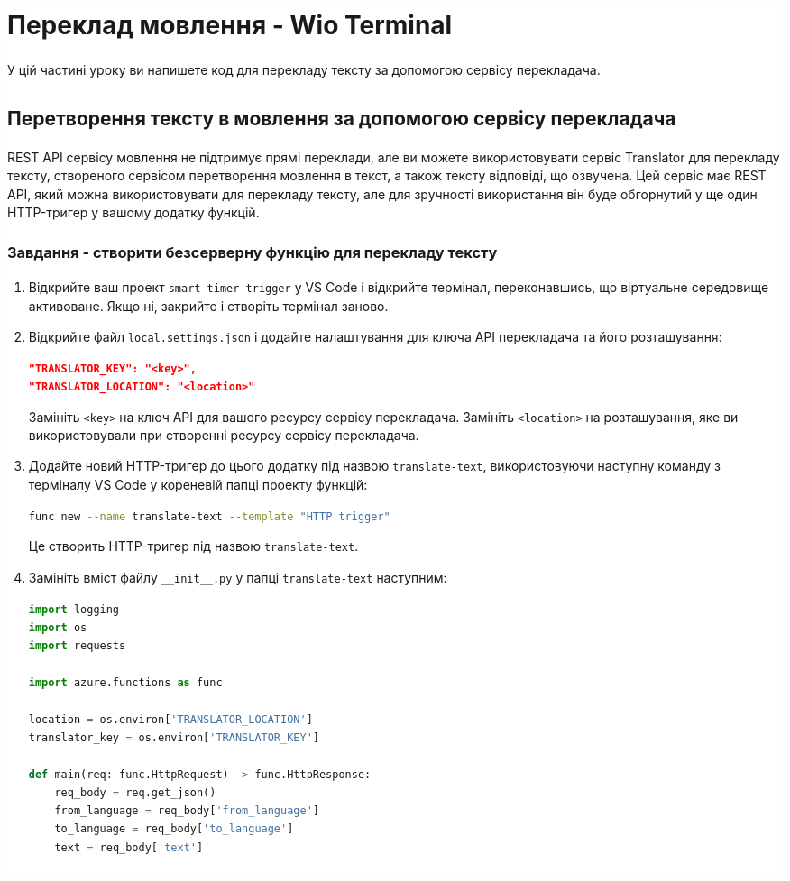 
# Переклад мовлення - Wio Terminal

У цій частині уроку ви напишете код для перекладу тексту за допомогою сервісу перекладача.

## Перетворення тексту в мовлення за допомогою сервісу перекладача

REST API сервісу мовлення не підтримує прямі переклади, але ви можете використовувати сервіс Translator для перекладу тексту, створеного сервісом перетворення мовлення в текст, а також тексту відповіді, що озвучена. Цей сервіс має REST API, який можна використовувати для перекладу тексту, але для зручності використання він буде обгорнутий у ще один HTTP-тригер у вашому додатку функцій.

### Завдання - створити безсерверну функцію для перекладу тексту

1. Відкрийте ваш проект `smart-timer-trigger` у VS Code і відкрийте термінал, переконавшись, що віртуальне середовище активоване. Якщо ні, закрийте і створіть термінал заново.

1. Відкрийте файл `local.settings.json` і додайте налаштування для ключа API перекладача та його розташування:

    ```json
    "TRANSLATOR_KEY": "<key>",
    "TRANSLATOR_LOCATION": "<location>"
    ```

    Замініть `<key>` на ключ API для вашого ресурсу сервісу перекладача. Замініть `<location>` на розташування, яке ви використовували при створенні ресурсу сервісу перекладача.

1. Додайте новий HTTP-тригер до цього додатку під назвою `translate-text`, використовуючи наступну команду з терміналу VS Code у кореневій папці проекту функцій:

    ```sh
    func new --name translate-text --template "HTTP trigger"
    ```

    Це створить HTTP-тригер під назвою `translate-text`.

1. Замініть вміст файлу `__init__.py` у папці `translate-text` наступним:

    ```python
    import logging
    import os
    import requests
    
    import azure.functions as func
    
    location = os.environ['TRANSLATOR_LOCATION']
    translator_key = os.environ['TRANSLATOR_KEY']
    
    def main(req: func.HttpRequest) -> func.HttpResponse:
        req_body = req.get_json()
        from_language = req_body['from_language']
        to_language = req_body['to_language']
        text = req_body['text']
        